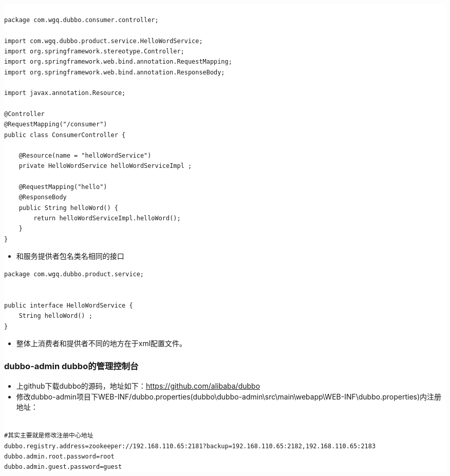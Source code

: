 ```

package com.wgq.dubbo.consumer.controller;

import com.wgq.dubbo.product.service.HelloWordService;
import org.springframework.stereotype.Controller;
import org.springframework.web.bind.annotation.RequestMapping;
import org.springframework.web.bind.annotation.ResponseBody;

import javax.annotation.Resource;

@Controller
@RequestMapping("/consumer")
public class ConsumerController {

    @Resource(name = "helloWordService")
    private HelloWordService helloWordServiceImpl ;

    @RequestMapping("hello")
    @ResponseBody
    public String helloWord() {
        return helloWordServiceImpl.helloWord();
    }
}

```

* 和服务提供者包名类名相同的接口

```
package com.wgq.dubbo.product.service;


public interface HelloWordService {
    String helloWord() ;
}

```

* 整体上消费者和提供者不同的地方在于xml配置文件。


### dubbo-admin dubbo的管理控制台

* 上github下载dubbo的源码，地址如下：https://github.com/alibaba/dubbo
* 修改dubbo-admin项目下WEB-INF/dubbo.properties(dubbo\dubbo-admin\src\main\webapp\WEB-INF\dubbo.properties)内注册地址：

```

#其实主要就是修改注册中心地址
dubbo.registry.address=zookeeper://192.168.110.65:2181?backup=192.168.110.65:2182,192.168.110.65:2183
dubbo.admin.root.password=root
dubbo.admin.guest.password=guest

```
